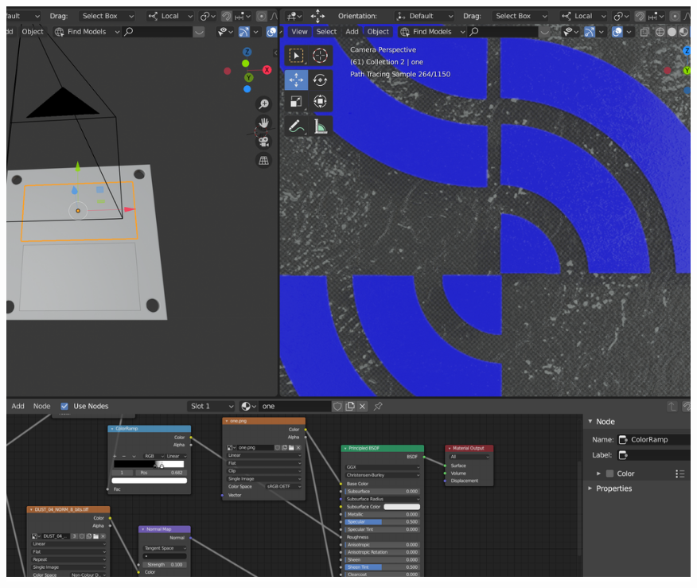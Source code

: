 ![3%20Sketching%20Material%20Study%20Experimentation%20Executi%20503e6313de7c4cccb076ad4043c2c275/Screenshot_2020-05-24_at_23.13.48.png](3%20Sketching%20Material%20Study%20Experimentation%20Executi%20503e6313de7c4cccb076ad4043c2c275/Screenshot_2020-05-24_at_23.13.48.png)
